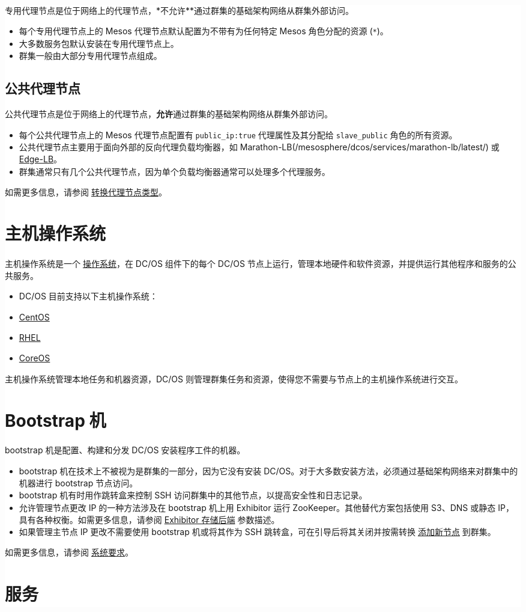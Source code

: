 专用代理节点是位于网络上的代理节点，*不允许**通过群集的基础架构网络从群集外部访问。

- 每个专用代理节点上的 Mesos 代理节点默认配置为不带有为任何特定 Mesos 角色分配的资源 (`*`)。
- 大多数服务包默认安装在专用代理节点上。
- 群集一般由大部分专用代理节点组成。

<a name="public-agent-node"></a>

## 公共代理节点

公共代理节点是位于网络上的代理节点，**允许**通过群集的基础架构网络从群集外部访问。

- 每个公共代理节点上的 Mesos 代理节点配置有 `public_ip:true` 代理属性及其分配给 `slave_public` 角色的所有资源。
- 公共代理节点主要用于面向外部的反向代理负载均衡器，如 Marathon-LB(/mesosphere/dcos/services/marathon-lb/latest/) 或 [Edge-LB](/mesosphere/dcos/services/edge-lb/1.3/)。
- 群集通常只有几个公共代理节点，因为单个负载均衡器通常可以处理多个代理服务。

如需更多信息，请参阅 [转换代理节点类型](/mesosphere/dcos/2.0/administering-clusters/convert-agent-type/)。

<a name="host-operating-system"></a>

# 主机操作系统

主机操作系统是一个 [操作系统](https://en.wikipedia.org/wiki/Operating_system)，在 DC/OS 组件下的每个 DC/OS 节点上运行，管理本地硬件和软件资源，并提供运行其他程序和服务的公共服务。

- DC/OS 目前支持以下主机操作系统：

- [CentOS](https://www.centos.org/)
- [RHEL](https://www.redhat.com/en/technologies/linux-platforms/enterprise-linux)
- [CoreOS](https://coreos.com/)

主机操作系统管理本地任务和机器资源，DC/OS 则管理群集任务和资源，使得您不需要与节点上的主机操作系统进行交互。

<a name="bootstrap-machine"></a>

# Bootstrap 机

bootstrap 机是配置、构建和分发 DC/OS 安装程序工件的机器。

- bootstrap 机在技术上不被视为是群集的一部分，因为它没有安装 DC/OS。对于大多数安装方法，必须通过基础架构网络来对群集中的机器进行 bootstrap 节点访问。
- bootstrap 机有时用作跳转盒来控制 SSH 访问群集中的其他节点，以提高安全性和日志记录。
- 允许管理节点更改 IP 的一种方法涉及在 bootstrap 机上用 Exhibitor 运行 ZooKeeper。其他替代方案包括使用 S3、DNS 或静态 IP，具有各种权衡。如需更多信息，请参阅 [Exhibitor 存储后端](/mesosphere/dcos/2.0/installing/production/advanced-configuration/configuration-reference/#exhibitor-storage-backend) 参数描述。
- 如果管理主节点 IP 更改不需要使用 bootstrap 机或将其作为 SSH 跳转盒，可在引导后将其关闭并按需转换 [添加新节点](/mesosphere/dcos/2.0/administering-clusters/add-a-node/) 到群集。

如需更多信息，请参阅 [系统要求](/mesosphere/dcos/2.0/installing/production/system-requirements/)。

<a name="dcos-service"></a>

#  服务
